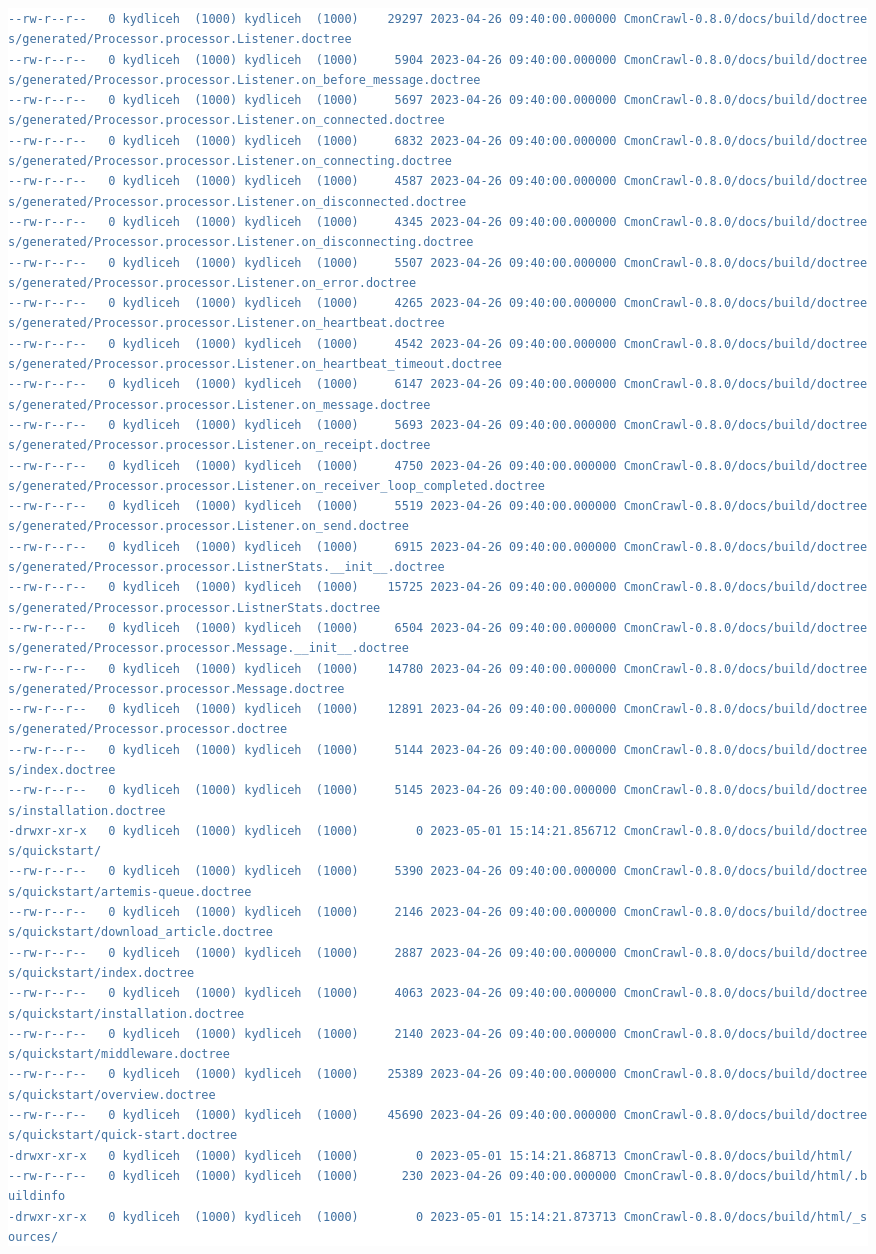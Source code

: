 ```diff
--rw-r--r--   0 kydliceh  (1000) kydliceh  (1000)    29297 2023-04-26 09:40:00.000000 CmonCrawl-0.8.0/docs/build/doctrees/generated/Processor.processor.Listener.doctree
--rw-r--r--   0 kydliceh  (1000) kydliceh  (1000)     5904 2023-04-26 09:40:00.000000 CmonCrawl-0.8.0/docs/build/doctrees/generated/Processor.processor.Listener.on_before_message.doctree
--rw-r--r--   0 kydliceh  (1000) kydliceh  (1000)     5697 2023-04-26 09:40:00.000000 CmonCrawl-0.8.0/docs/build/doctrees/generated/Processor.processor.Listener.on_connected.doctree
--rw-r--r--   0 kydliceh  (1000) kydliceh  (1000)     6832 2023-04-26 09:40:00.000000 CmonCrawl-0.8.0/docs/build/doctrees/generated/Processor.processor.Listener.on_connecting.doctree
--rw-r--r--   0 kydliceh  (1000) kydliceh  (1000)     4587 2023-04-26 09:40:00.000000 CmonCrawl-0.8.0/docs/build/doctrees/generated/Processor.processor.Listener.on_disconnected.doctree
--rw-r--r--   0 kydliceh  (1000) kydliceh  (1000)     4345 2023-04-26 09:40:00.000000 CmonCrawl-0.8.0/docs/build/doctrees/generated/Processor.processor.Listener.on_disconnecting.doctree
--rw-r--r--   0 kydliceh  (1000) kydliceh  (1000)     5507 2023-04-26 09:40:00.000000 CmonCrawl-0.8.0/docs/build/doctrees/generated/Processor.processor.Listener.on_error.doctree
--rw-r--r--   0 kydliceh  (1000) kydliceh  (1000)     4265 2023-04-26 09:40:00.000000 CmonCrawl-0.8.0/docs/build/doctrees/generated/Processor.processor.Listener.on_heartbeat.doctree
--rw-r--r--   0 kydliceh  (1000) kydliceh  (1000)     4542 2023-04-26 09:40:00.000000 CmonCrawl-0.8.0/docs/build/doctrees/generated/Processor.processor.Listener.on_heartbeat_timeout.doctree
--rw-r--r--   0 kydliceh  (1000) kydliceh  (1000)     6147 2023-04-26 09:40:00.000000 CmonCrawl-0.8.0/docs/build/doctrees/generated/Processor.processor.Listener.on_message.doctree
--rw-r--r--   0 kydliceh  (1000) kydliceh  (1000)     5693 2023-04-26 09:40:00.000000 CmonCrawl-0.8.0/docs/build/doctrees/generated/Processor.processor.Listener.on_receipt.doctree
--rw-r--r--   0 kydliceh  (1000) kydliceh  (1000)     4750 2023-04-26 09:40:00.000000 CmonCrawl-0.8.0/docs/build/doctrees/generated/Processor.processor.Listener.on_receiver_loop_completed.doctree
--rw-r--r--   0 kydliceh  (1000) kydliceh  (1000)     5519 2023-04-26 09:40:00.000000 CmonCrawl-0.8.0/docs/build/doctrees/generated/Processor.processor.Listener.on_send.doctree
--rw-r--r--   0 kydliceh  (1000) kydliceh  (1000)     6915 2023-04-26 09:40:00.000000 CmonCrawl-0.8.0/docs/build/doctrees/generated/Processor.processor.ListnerStats.__init__.doctree
--rw-r--r--   0 kydliceh  (1000) kydliceh  (1000)    15725 2023-04-26 09:40:00.000000 CmonCrawl-0.8.0/docs/build/doctrees/generated/Processor.processor.ListnerStats.doctree
--rw-r--r--   0 kydliceh  (1000) kydliceh  (1000)     6504 2023-04-26 09:40:00.000000 CmonCrawl-0.8.0/docs/build/doctrees/generated/Processor.processor.Message.__init__.doctree
--rw-r--r--   0 kydliceh  (1000) kydliceh  (1000)    14780 2023-04-26 09:40:00.000000 CmonCrawl-0.8.0/docs/build/doctrees/generated/Processor.processor.Message.doctree
--rw-r--r--   0 kydliceh  (1000) kydliceh  (1000)    12891 2023-04-26 09:40:00.000000 CmonCrawl-0.8.0/docs/build/doctrees/generated/Processor.processor.doctree
--rw-r--r--   0 kydliceh  (1000) kydliceh  (1000)     5144 2023-04-26 09:40:00.000000 CmonCrawl-0.8.0/docs/build/doctrees/index.doctree
--rw-r--r--   0 kydliceh  (1000) kydliceh  (1000)     5145 2023-04-26 09:40:00.000000 CmonCrawl-0.8.0/docs/build/doctrees/installation.doctree
-drwxr-xr-x   0 kydliceh  (1000) kydliceh  (1000)        0 2023-05-01 15:14:21.856712 CmonCrawl-0.8.0/docs/build/doctrees/quickstart/
--rw-r--r--   0 kydliceh  (1000) kydliceh  (1000)     5390 2023-04-26 09:40:00.000000 CmonCrawl-0.8.0/docs/build/doctrees/quickstart/artemis-queue.doctree
--rw-r--r--   0 kydliceh  (1000) kydliceh  (1000)     2146 2023-04-26 09:40:00.000000 CmonCrawl-0.8.0/docs/build/doctrees/quickstart/download_article.doctree
--rw-r--r--   0 kydliceh  (1000) kydliceh  (1000)     2887 2023-04-26 09:40:00.000000 CmonCrawl-0.8.0/docs/build/doctrees/quickstart/index.doctree
--rw-r--r--   0 kydliceh  (1000) kydliceh  (1000)     4063 2023-04-26 09:40:00.000000 CmonCrawl-0.8.0/docs/build/doctrees/quickstart/installation.doctree
--rw-r--r--   0 kydliceh  (1000) kydliceh  (1000)     2140 2023-04-26 09:40:00.000000 CmonCrawl-0.8.0/docs/build/doctrees/quickstart/middleware.doctree
--rw-r--r--   0 kydliceh  (1000) kydliceh  (1000)    25389 2023-04-26 09:40:00.000000 CmonCrawl-0.8.0/docs/build/doctrees/quickstart/overview.doctree
--rw-r--r--   0 kydliceh  (1000) kydliceh  (1000)    45690 2023-04-26 09:40:00.000000 CmonCrawl-0.8.0/docs/build/doctrees/quickstart/quick-start.doctree
-drwxr-xr-x   0 kydliceh  (1000) kydliceh  (1000)        0 2023-05-01 15:14:21.868713 CmonCrawl-0.8.0/docs/build/html/
--rw-r--r--   0 kydliceh  (1000) kydliceh  (1000)      230 2023-04-26 09:40:00.000000 CmonCrawl-0.8.0/docs/build/html/.buildinfo
-drwxr-xr-x   0 kydliceh  (1000) kydliceh  (1000)        0 2023-05-01 15:14:21.873713 CmonCrawl-0.8.0/docs/build/html/_sources/
```
